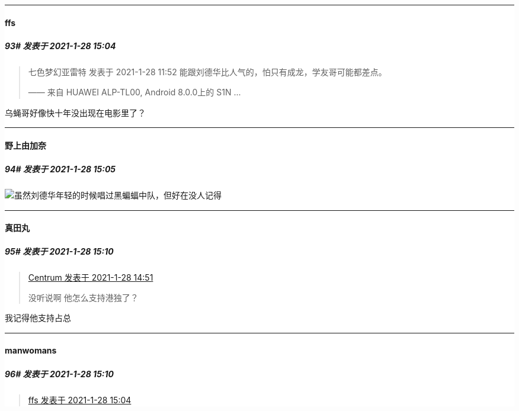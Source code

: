 

*****

####  ffs  
##### 93#       发表于 2021-1-28 15:04



<blockquote>七色梦幻亚雷特 发表于 2021-1-28 11:52
能跟刘德华比人气的，怕只有成龙，学友哥可能都差点。


—— 来自 HUAWEI ALP-TL00, Android 8.0.0上的 S1N ...</blockquote>
乌蝇哥好像快十年没出现在电影里了？







*****

####  野上由加奈  
##### 94#       发表于 2021-1-28 15:05



<img src="https://static.saraba1st.com/image/smiley/face2017/067.png" referrerpolicy="no-referrer">虽然刘德华年轻的时候唱过黑蝙蝠中队，但好在没人记得







*****

####  真田丸  
##### 95#       发表于 2021-1-28 15:10



<blockquote><a href="httphttps://bbs.saraba1st.com/2b/forum.php?mod=redirect&amp;goto=findpost&amp;pid=50170997&amp;ptid=1985094" target="_blank">Centrum 发表于 2021-1-28 14:51</a>

没听说啊 他怎么支持港独了？</blockquote>
我记得他支持占总







*****

####  manwomans  
##### 96#       发表于 2021-1-28 15:10



<blockquote><a href="httphttps://bbs.saraba1st.com/2b/forum.php?mod=redirect&amp;goto=findpost&amp;pid=50171143&amp;ptid=1985094" target="_blank">ffs 发表于 2021-1-28 15:04</a>
